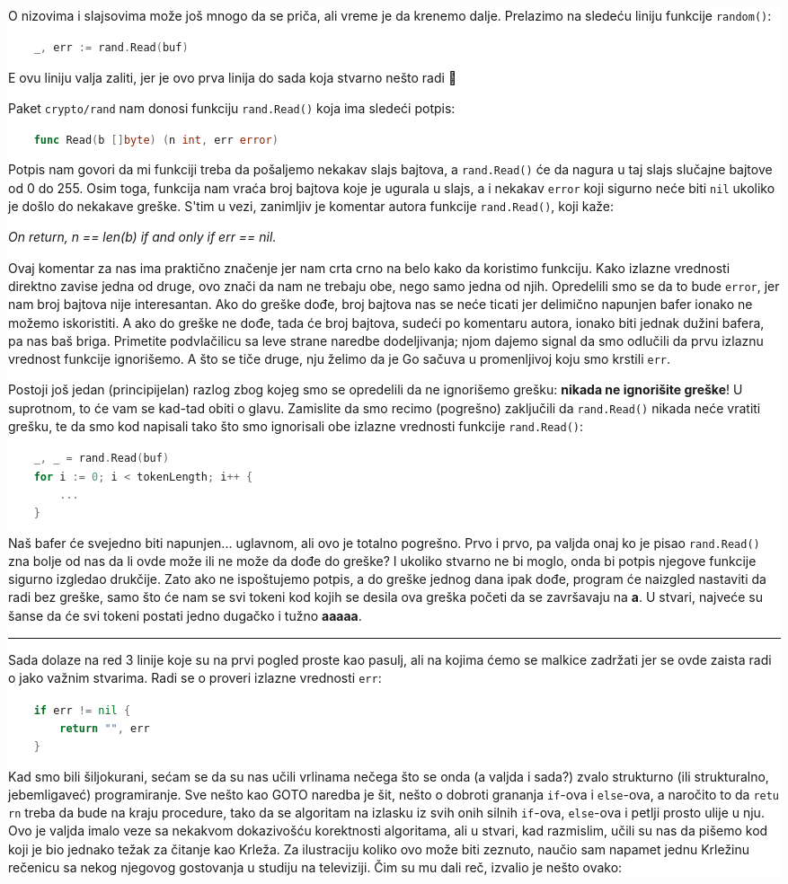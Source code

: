 O nizovima i slajsovima može još mnogo da se priča, ali vreme je da krenemo dalje. Prelazimo na sledeću liniju funkcije `random()`:
```go
    _, err := rand.Read(buf)
```
E ovu liniju valja zaliti, jer je ovo prva linija do sada koja stvarno nešto radi :beer: 

Paket `crypto/rand` nam donosi funkciju `rand.Read()` koja ima sledeći potpis:
```go
    func Read(b []byte) (n int, err error)
```
Potpis nam govori da mi funkciji treba da pošaljemo nekakav slajs bajtova, a `rand.Read()` će da nagura u taj slajs slučajne bajtove od 0 do 255. Osim toga, funkcija nam vraća broj bajtova koje je ugurala u slajs, a i nekakav `error` koji sigurno neće biti `nil` ukoliko je došlo do nekakave greške. S'tim u vezi, zanimljiv je komentar autora funkcije `rand.Read()`, koji kaže: 

*On return, n == len(b) if and only if err == nil.* 

Ovaj komentar za nas ima praktično značenje jer nam crta crno na belo kako da koristimo funkciju. Kako izlazne vrednosti direktno zavise jedna od druge, ovo znači da nam ne trebaju obe, nego samo jedna od njih. Opredelili smo se da to bude `error`, jer nam broj bajtova nije interesantan. Ako do greške dođe, broj bajtova nas se neće ticati jer delimično napunjen bafer ionako ne možemo iskoristiti. A ako do greške ne dođe, tada će broj bajtova, sudeći po komentaru autora, ionako biti jednak dužini bafera, pa nas baš briga. Primetite podvlačilicu sa leve strane naredbe dodeljivanja; njom dajemo signal da smo odlučili da prvu izlaznu vrednost funkcije ignorišemo. A što se tiče druge, nju želimo da je Go sačuva u promenljivoj koju smo krstili `err`.

Postoji još jedan (principijelan) razlog zbog kojeg smo se opredelili da ne ignorišemo grešku: **nikada ne ignorišite greške**! U suprotnom, to će vam se kad-tad obiti o glavu. Zamislite da smo recimo (pogrešno) zaključili da `rand.Read()` nikada neće vratiti grešku, te da smo kod napisali tako što smo ignorisali obe izlazne vrednosti funkcije `rand.Read()`:
```go
    _, _ = rand.Read(buf)    
    for i := 0; i < tokenLength; i++ {
        ...
    }
```
Naš bafer će svejedno biti napunjen... uglavnom, ali ovo je totalno pogrešno. Prvo i prvo, pa valjda onaj ko je pisao `rand.Read()` zna bolje od nas da li ovde može ili ne može da dođe do greške? I ukoliko stvarno ne bi moglo, onda bi potpis njegove funkcije sigurno izgledao drukčije. Zato ako ne ispoštujemo potpis, a do greške jednog dana ipak dođe, program će naizgled nastaviti da radi bez greške, samo što će nam se svi tokeni kod kojih se desila ova greška početi da se završavaju na **a**. U stvari, najveće su šanse da će svi tokeni postati jedno dugačko i tužno **aaaaa**.

---

Sada dolaze na red 3 linije koje su na prvi pogled proste kao pasulj, ali na kojima ćemo se malkice zadržati jer se ovde zaista radi o jako važnim stvarima. Radi se o proveri izlazne vrednosti `err`:
```go
    if err != nil {
        return "", err
    }
```
Kad smo bili šiljokurani, sećam se da su nas učili vrlinama nečega što se onda (a valjda i sada?) zvalo strukturno (ili strukturalno, jebemligaveć) programiranje. Sve nešto kao GOTO naredba je šit, nešto o dobroti grananja `if`-ova i `else`-ova, a naročito to da `return` treba da bude na kraju procedure, tako da se algoritam na izlasku iz svih onih silnih `if`-ova, `else`-ova i petlji prosto ulije u nju. Ovo je valjda imalo veze sa nekakvom dokazivošću korektnosti algoritama, ali u stvari, kad razmislim, učili su nas da pišemo kod koji je bio jednako težak za čitanje kao Krleža. Za ilustraciju koliko ovo može biti zeznuto, naučio sam napamet jednu Krležinu rečenicu sa nekog njegovog gostovanja u studiju na televiziji. Čim su mu dali reč, izvalio je nešto ovako:

